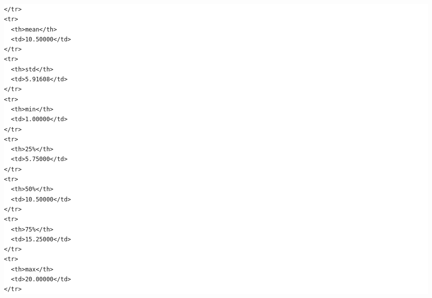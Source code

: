     </tr>
    <tr>
      <th>mean</th>
      <td>10.50000</td>
    </tr>
    <tr>
      <th>std</th>
      <td>5.91608</td>
    </tr>
    <tr>
      <th>min</th>
      <td>1.00000</td>
    </tr>
    <tr>
      <th>25%</th>
      <td>5.75000</td>
    </tr>
    <tr>
      <th>50%</th>
      <td>10.50000</td>
    </tr>
    <tr>
      <th>75%</th>
      <td>15.25000</td>
    </tr>
    <tr>
      <th>max</th>
      <td>20.00000</td>
    </tr>
  </tbody>
</table>
</div>
      <button class="colab-df-convert" onclick="convertToInteractive('df-1cc6f6c9-5a32-4416-8385-ad4ae25ac6c5')"
              title="Convert this dataframe to an interactive table."
              style="display:none;">

  <svg xmlns="http://www.w3.org/2000/svg" height="24px"viewBox="0 0 24 24"
       width="24px">
    <path d="M0 0h24v24H0V0z" fill="none"/>
    <path d="M18.56 5.44l.94 2.06.94-2.06 2.06-.94-2.06-.94-.94-2.06-.94 2.06-2.06.94zm-11 1L8.5 8.5l.94-2.06 2.06-.94-2.06-.94L8.5 2.5l-.94 2.06-2.06.94zm10 10l.94 2.06.94-2.06 2.06-.94-2.06-.94-.94-2.06-.94 2.06-2.06.94z"/><path d="M17.41 7.96l-1.37-1.37c-.4-.4-.92-.59-1.43-.59-.52 0-1.04.2-1.43.59L10.3 9.45l-7.72 7.72c-.78.78-.78 2.05 0 2.83L4 21.41c.39.39.9.59 1.41.59.51 0 1.02-.2 1.41-.59l7.78-7.78 2.81-2.81c.8-.78.8-2.07 0-2.86zM5.41 20L4 18.59l7.72-7.72 1.47 1.35L5.41 20z"/>
  </svg>
      </button>

  <style>
    .colab-df-container {
      display:flex;
      flex-wrap:wrap;
      gap: 12px;
    }
